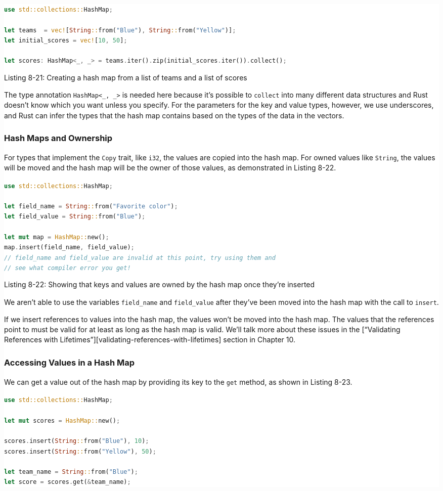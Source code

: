 ```rust
use std::collections::HashMap;

let teams  = vec![String::from("Blue"), String::from("Yellow")];
let initial_scores = vec![10, 50];

let scores: HashMap<_, _> = teams.iter().zip(initial_scores.iter()).collect();
```

<span class="caption">Listing 8-21: Creating a hash map from a list of teams
and a list of scores</span>

The type annotation `HashMap<_, _>` is needed here because it’s possible to
`collect` into many different data structures and Rust doesn’t know which you
want unless you specify. For the parameters for the key and value types,
however, we use underscores, and Rust can infer the types that the hash map
contains based on the types of the data in the vectors.

### Hash Maps and Ownership

For types that implement the `Copy` trait, like `i32`, the values are copied
into the hash map. For owned values like `String`, the values will be moved and
the hash map will be the owner of those values, as demonstrated in Listing 8-22.

```rust
use std::collections::HashMap;

let field_name = String::from("Favorite color");
let field_value = String::from("Blue");

let mut map = HashMap::new();
map.insert(field_name, field_value);
// field_name and field_value are invalid at this point, try using them and
// see what compiler error you get!
```

<span class="caption">Listing 8-22: Showing that keys and values are owned by
the hash map once they’re inserted</span>

We aren’t able to use the variables `field_name` and `field_value` after
they’ve been moved into the hash map with the call to `insert`.

If we insert references to values into the hash map, the values won’t be moved
into the hash map. The values that the references point to must be valid for at
least as long as the hash map is valid. We’ll talk more about these issues in
the [“Validating References with
Lifetimes”][validating-references-with-lifetimes] section in
Chapter 10.

### Accessing Values in a Hash Map

We can get a value out of the hash map by providing its key to the `get`
method, as shown in Listing 8-23.

```rust
use std::collections::HashMap;

let mut scores = HashMap::new();

scores.insert(String::from("Blue"), 10);
scores.insert(String::from("Yellow"), 50);

let team_name = String::from("Blue");
let score = scores.get(&team_name);
```


[^siphash]: [https://www.131002.net/siphash/siphash.pdf](https://www.131002.net/siphash/siphash.pdf)